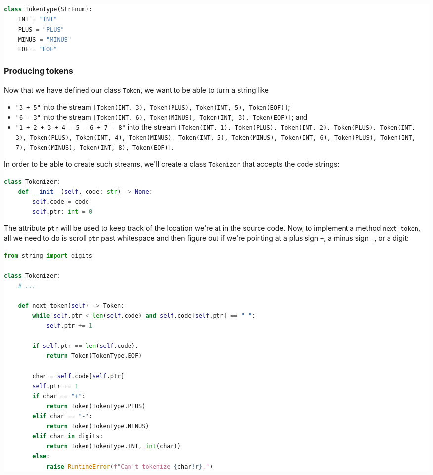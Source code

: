 ``` Python
class TokenType(StrEnum):
    INT = "INT"
    PLUS = "PLUS"
    MINUS = "MINUS"
    EOF = "EOF"
```

### Producing tokens

Now that we have defined our class `Token`, we want to be able to turn a string like

- `"3 + 5"` into the stream `[Token(INT, 3), Token(PLUS), Token(INT, 5), Token(EOF)]`;
- `"6 - 3"` into the stream `[Token(INT, 6), Token(MINUS), Token(INT, 3), Token(EOF)]`; and
- `"1 + 2 + 3 + 4 - 5 - 6 + 7 - 8"` into the stream `[Token(INT, 1), Token(PLUS), Token(INT, 2), Token(PLUS), Token(INT, 3), Token(PLUS), Token(INT, 4), Token(MINUS), Token(INT, 5), Token(MINUS), Token(INT, 6), Token(PLUS), Token(INT, 7), Token(MINUS), Token(INT, 8), Token(EOF)]`.

In order to be able to create such streams, we'll create a class `Tokenizer` that accepts the code strings:

``` Python
class Tokenizer:
    def __init__(self, code: str) -> None:
        self.code = code
        self.ptr: int = 0
```

The attribute `ptr` will be used to keep track of the location we're at in the source code. Now, to implement a method `next_token`, all we need to do is scroll `ptr` past whitespace and then figure out if we're pointing at a plus sign `+`, a minus sign `-`, or a digit:

``` Python
from string import digits

class Tokenizer:
    # ...

    def next_token(self) -> Token:
        while self.ptr < len(self.code) and self.code[self.ptr] == " ":
            self.ptr += 1

        if self.ptr == len(self.code):
            return Token(TokenType.EOF)

        char = self.code[self.ptr]
        self.ptr += 1
        if char == "+":
            return Token(TokenType.PLUS)
        elif char == "-":
            return Token(TokenType.MINUS)
        elif char in digits:
            return Token(TokenType.INT, int(char))
        else:
            raise RuntimeError(f"Can't tokenize {char!r}.")
```
